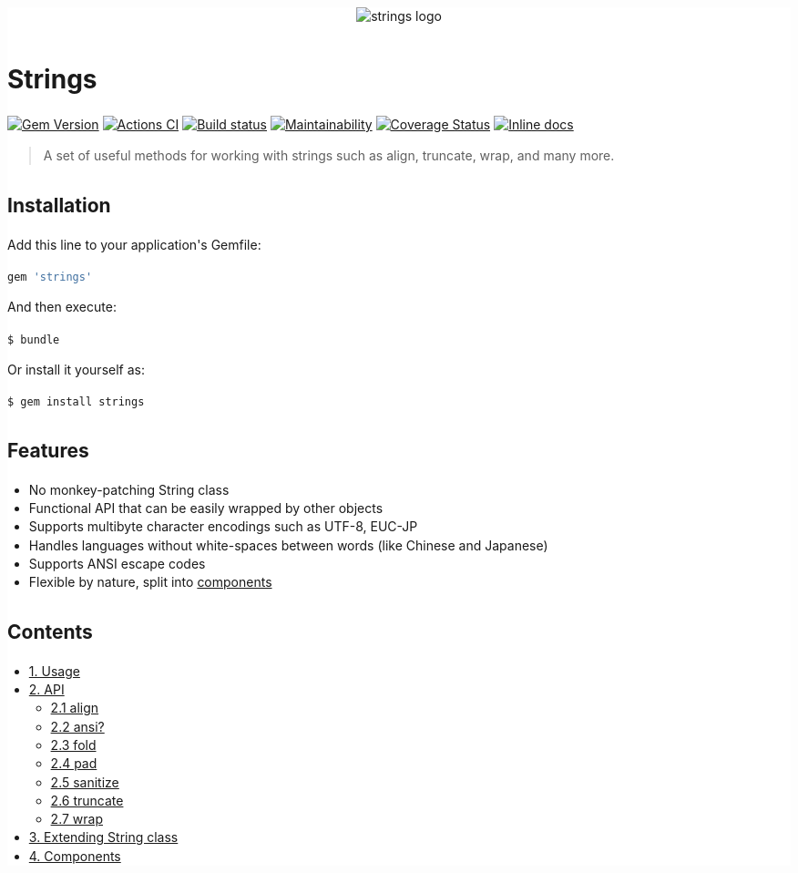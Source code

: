<div align="center">
  <img width="225" src="https://github.com/piotrmurach/strings/blob/master/assets/strings_logo.png" alt="strings logo" />
</div>

# Strings

[![Gem Version](https://badge.fury.io/rb/strings.svg)][gem]
[![Actions CI](https://github.com/piotrmurach/strings/workflows/CI/badge.svg?branch=master)][gh_actions_ci]
[![Build status](https://ci.appveyor.com/api/projects/status/e11tn1fgjwnfwp3r?svg=true)][appveyor]
[![Maintainability](https://api.codeclimate.com/v1/badges/4ca50e480f42af80678e/maintainability)][codeclimate]
[![Coverage Status](https://coveralls.io/repos/github/piotrmurach/strings/badge.svg?branch=master)][coverage]
[![Inline docs](http://inch-ci.org/github/piotrmurach/strings.svg?branch=master)][inchpages]

[gem]: http://badge.fury.io/rb/strings
[gh_actions_ci]: https://github.com/piotrmurach/strings/actions?query=workflow%3ACI
[appveyor]: https://ci.appveyor.com/project/piotrmurach/strings
[codeclimate]: https://codeclimate.com/github/piotrmurach/strings/maintainability
[coverage]: https://coveralls.io/github/piotrmurach/strings?branch=master
[inchpages]: http://inch-ci.org/github/piotrmurach/strings

> A set of useful methods for working with strings such as align, truncate, wrap, and many more.

## Installation

Add this line to your application's Gemfile:

```ruby
gem 'strings'
```

And then execute:

    $ bundle

Or install it yourself as:

    $ gem install strings

## Features

* No monkey-patching String class
* Functional API that can be easily wrapped by other objects
* Supports multibyte character encodings such as UTF-8, EUC-JP
* Handles languages without white-spaces between words (like Chinese and Japanese)
* Supports ANSI escape codes
* Flexible by nature, split into [components](#4-components)

## Contents

* [1. Usage](#1-usage)
* [2. API](#2-api)
  * [2.1 align](#21-align)
  * [2.2 ansi?](#22-ansi)
  * [2.3 fold](#23-fold)
  * [2.4 pad](#24-pad)
  * [2.5 sanitize](#25-sanitize)
  * [2.6 truncate](#26-truncate)
  * [2.7 wrap](#27-wrap)
* [3. Extending String class](#3-extending-string-class)
* [4. Components](#4-components)
